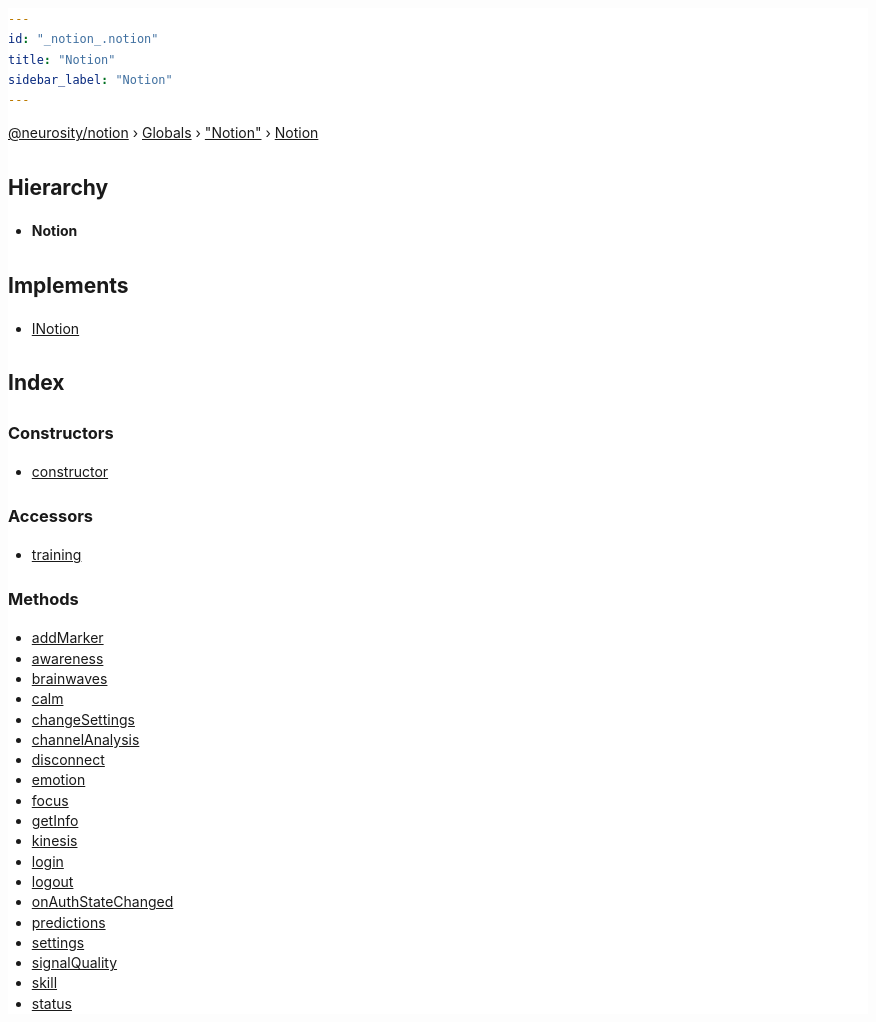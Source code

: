 ```yaml
---
id: "_notion_.notion"
title: "Notion"
sidebar_label: "Notion"
---
```


[@neurosity/notion](../index.md) › [Globals](../globals.md) › ["Notion"](../modules/_notion_.md) › [Notion](_notion_.notion.md)

## Hierarchy

* **Notion**

## Implements

* [INotion](../interfaces/_types_notion_.inotion.md)

## Index

### Constructors

* [constructor](_notion_.notion.md#constructor)

### Accessors

* [training](_notion_.notion.md#training)

### Methods

* [addMarker](_notion_.notion.md#addmarker)
* [awareness](_notion_.notion.md#awareness)
* [brainwaves](_notion_.notion.md#brainwaves)
* [calm](_notion_.notion.md#calm)
* [changeSettings](_notion_.notion.md#changesettings)
* [channelAnalysis](_notion_.notion.md#channelanalysis)
* [disconnect](_notion_.notion.md#disconnect)
* [emotion](_notion_.notion.md#emotion)
* [focus](_notion_.notion.md#focus)
* [getInfo](_notion_.notion.md#getinfo)
* [kinesis](_notion_.notion.md#kinesis)
* [login](_notion_.notion.md#login)
* [logout](_notion_.notion.md#logout)
* [onAuthStateChanged](_notion_.notion.md#onauthstatechanged)
* [predictions](_notion_.notion.md#predictions)
* [settings](_notion_.notion.md#settings)
* [signalQuality](_notion_.notion.md#signalquality)
* [skill](_notion_.notion.md#skill)
* [status](_notion_.notion.md#status)
